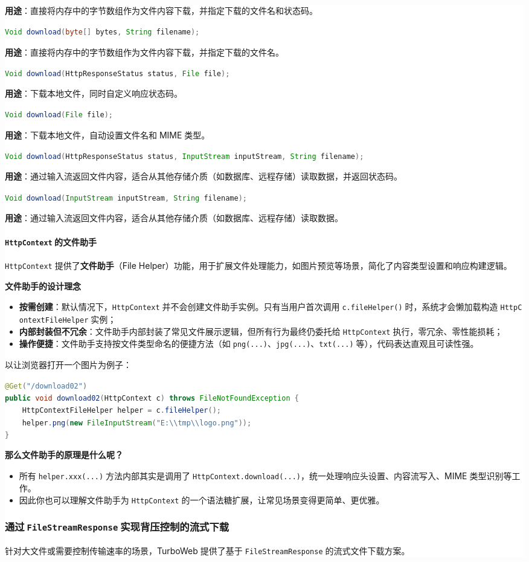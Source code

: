 **用途**：直接将内存中的字节数组作为文件内容下载，并指定下载的文件名和状态码。

```java
Void download(byte[] bytes, String filename);
```

**用途**：直接将内存中的字节数组作为文件内容下载，并指定下载的文件名。

```java
Void download(HttpResponseStatus status, File file);
```

**用途**：下载本地文件，同时自定义响应状态码。

```java
Void download(File file);
```

**用途**：下载本地文件，自动设置文件名和 MIME 类型。

```java
Void download(HttpResponseStatus status, InputStream inputStream, String filename);
```

**用途**：通过输入流返回文件内容，适合从其他存储介质（如数据库、远程存储）读取数据，并返回状态码。

```java
Void download(InputStream inputStream, String filename);
```

**用途**：通过输入流返回文件内容，适合从其他存储介质（如数据库、远程存储）读取数据。

#### ``HttpContext`` 的文件助手

`HttpContext` 提供了**文件助手**（File Helper）功能，用于扩展文件处理能力，如图片预览等场景，简化了内容类型设置和响应构建逻辑。

**文件助手的设计理念**

- **按需创建**：默认情况下，`HttpContext` 并不会创建文件助手实例。只有当用户首次调用 `c.fileHelper()` 时，系统才会懒加载构造 `HttpContextFileHelper` 实例；
- **内部封装但不冗余**：文件助手内部封装了常见文件展示逻辑，但所有行为最终仍委托给 `HttpContext` 执行，零冗余、零性能损耗；
- **操作便捷**：文件助手支持按文件类型命名的便捷方法（如 `png(...)`、`jpg(...)`、`txt(...)` 等），代码表达直观且可读性强。

以让浏览器打开一个图片为例子：

```java
@Get("/download02")
public void download02(HttpContext c) throws FileNotFoundException {
    HttpContextFileHelper helper = c.fileHelper();
    helper.png(new FileInputStream("E:\\tmp\\logo.png"));
}
```

**那么文件助手的原理是什么呢？**

- 所有 `helper.xxx(...)` 方法内部其实是调用了 `HttpContext.download(...)`，统一处理响应头设置、内容流写入、MIME 类型识别等工作。
- 因此你也可以理解文件助手为 `HttpContext` 的一个语法糖扩展，让常见场景变得更简单、更优雅。

###  通过 `FileStreamResponse` 实现背压控制的流式下载

针对大文件或需要控制传输速率的场景，TurboWeb 提供了基于 `FileStreamResponse` 的流式文件下载方案。
